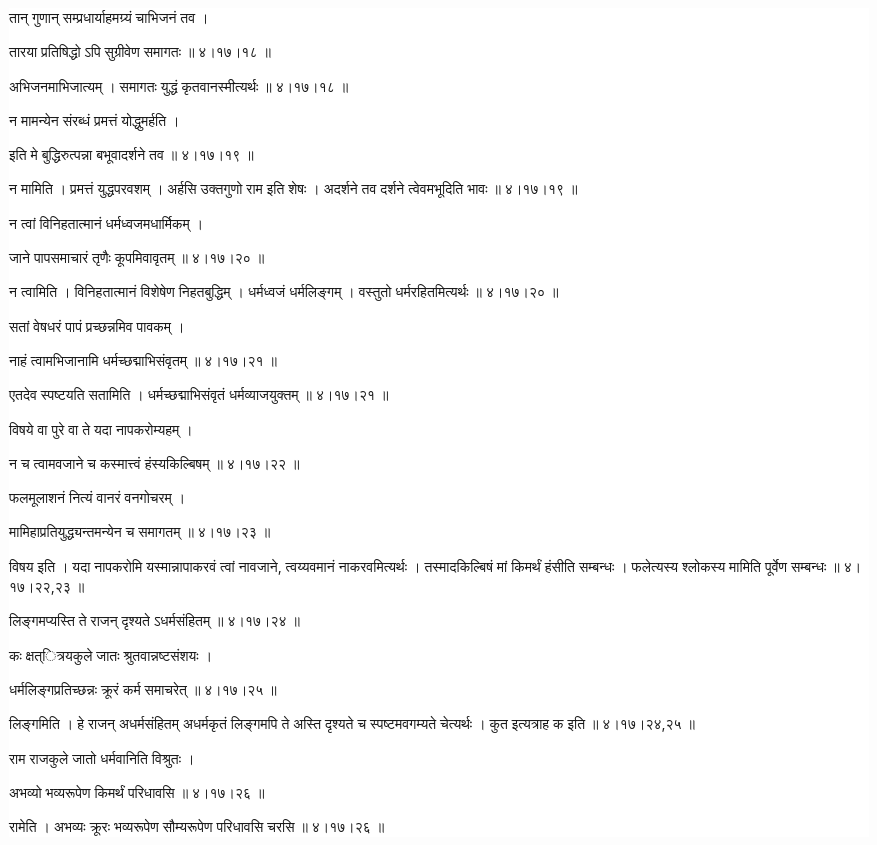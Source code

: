   

तान् गुणान् सम्प्रधार्याहमग्र्यं चाभिजनं तव ।  

तारया प्रतिषिद्धो ऽपि सुग्रीवेण समागतः  ॥  ४।१७।१८  ॥   

अभिजनमाभिजात्यम् । समागतः युद्धं कृतवानस्मीत्यर्थः  ॥  ४।१७।१८  ॥   

  

न मामन्येन संरब्धं प्रमत्तं योद्धुमर्हति ।  

इति मे बुद्धिरुत्पन्ना बभूवादर्शने तव  ॥  ४।१७।१९  ॥   

न मामिति । प्रमत्तं युद्धपरवशम् । अर्हसि उक्तगुणो राम इति शेषः । अदर्शने
तव दर्शने त्वेवमभूदिति भावः  ॥  ४।१७।१९  ॥   

  

न त्वां विनिहतात्मानं धर्मध्वजमधार्मिकम् ।  

जाने पापसमाचारं तृणैः कूपमिवावृतम्  ॥  ४।१७।२०  ॥   

न त्वामिति । विनिहतात्मानं विशेषेण निहतबुद्धिम् । धर्मध्वजं धर्मलिङ्गम्
। वस्तुतो धर्मरहितमित्यर्थः  ॥  ४।१७।२०  ॥   

  

सतां वेषधरं पापं प्रच्छन्नमिव पावकम् ।  

नाहं त्वामभिजानामि धर्मच्छद्माभिसंवृतम्  ॥  ४।१७।२१  ॥   

एतदेव स्पष्टयति सतामिति । धर्मच्छद्माभिसंवृतं धर्मव्याजयुक्तम्  ॥ 
४।१७।२१  ॥   

  

विषये वा पुरे वा ते यदा नापकरोम्यहम् ।  

न च त्वामवजाने च कस्मात्त्वं हंस्यकिल्बिषम्  ॥  ४।१७।२२  ॥   

फलमूलाशनं नित्यं वानरं वनगोचरम् ।  

मामिहाप्रतियुद्ध्यन्तमन्येन च समागतम्  ॥  ४।१७।२३  ॥   

विषय इति । यदा नापकरोमि यस्मान्नापाकरवं त्वां नावजाने, त्वय्यवमानं
नाकरवमित्यर्थः । तस्मादकिल्बिषं मां किमर्थं हंसीति सम्बन्धः । फलेत्यस्य
श्लोकस्य मामिति पूर्वेण सम्बन्धः  ॥  ४।१७।२२,२३  ॥   

  

लिङ्गमप्यस्ति ते राजन् दृश्यते ऽधर्मसंहितम्  ॥  ४।१७।२४  ॥   

कः क्षत्ित्रयकुले जातः श्रुतवान्नष्टसंशयः ।  

धर्मलिङ्गप्रतिच्छन्नः क्रूरं कर्म समाचरेत्  ॥  ४।१७।२५  ॥   

लिङ्गमिति । हे राजन् अधर्मसंहितम् अधर्मकृतं लिङ्गमपि ते अस्ति दृश्यते च
स्पष्टमवगम्यते चेत्यर्थः । कुत इत्यत्राह क इति  ॥  ४।१७।२४,२५  ॥   

  

राम राजकुले जातो धर्मवानिति विश्रुतः ।  

अभव्यो भव्यरूपेण किमर्थं परिधावसि  ॥  ४।१७।२६  ॥   

रामेति । अभव्यः क्रूरः भव्यरूपेण सौम्यरूपेण परिधावसि चरसि  ॥  ४।१७।२६
 ॥   
